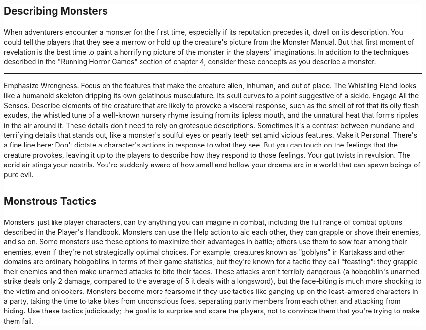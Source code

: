 ## Describing Monsters

When adventurers encounter a monster for the first time, especially if its reputation precedes it, dwell on its description. You could tell the players that they see a merrow or hold up the creature's picture from the Monster Manual. But that first moment of revelation is the best time to paint a horrifying picture of the monster in the players' imaginations. In addition to the techniques described in the "Running Horror Games" section of chapter 4, consider these concepts as you describe a monster:

---

Emphasize Wrongness. Focus on the features that make the creature alien, inhuman, and out of place. The Whistling Fiend looks like a humanoid skeleton dripping its own gelatinous musculature. Its skull curves to a point suggestive of a sickle.
Engage All the Senses. Describe elements of the creature that are likely to provoke a visceral response, such as the smell of rot that its oily flesh exudes, the whistled tune of a well-known nursery rhyme issuing from its lipless mouth, and the unnatural heat that forms ripples in the air around it. These details don't need to rely on grotesque descriptions. Sometimes it's a contrast between mundane and terrifying details that stands out, like a monster's soulful eyes or pearly teeth set amid vicious features.
Make it Personal. There's a fine line here: Don't dictate a character's actions in response to what they see. But you can touch on the feelings that the creature provokes, leaving it up to the players to describe how they respond to those feelings. Your gut twists in revulsion. The acrid air stings your nostrils. You're suddenly aware of how small and hollow your dreams are in a world that can spawn beings of pure evil.

## Monstrous Tactics

Monsters, just like player characters, can try anything you can imagine in combat, including the full range of combat options described in the Player's Handbook. Monsters can use the Help action to aid each other, they can grapple or shove their enemies, and so on. Some monsters use these options to maximize their advantages in battle; others use them to sow fear among their enemies, even if they're not strategically optimal choices.
For example, creatures known as "goblyns" in Kartakass and other domains are ordinary hobgoblins in terms of their game statistics, but they're known for a tactic they call "feasting": they grapple their enemies and then make unarmed attacks to bite their faces. These attacks aren't terribly dangerous (a hobgoblin's unarmed strike deals only 2 damage, compared to the average of 5 it deals with a longsword), but the face-biting is much more shocking to the victim and onlookers.
Monsters become more fearsome if they use tactics like ganging up on the least-armored characters in a party, taking the time to take bites from unconscious foes, separating party members from each other, and attacking from hiding. Use these tactics judiciously; the goal is to surprise and scare the players, not to convince them that you're trying to make them fail.